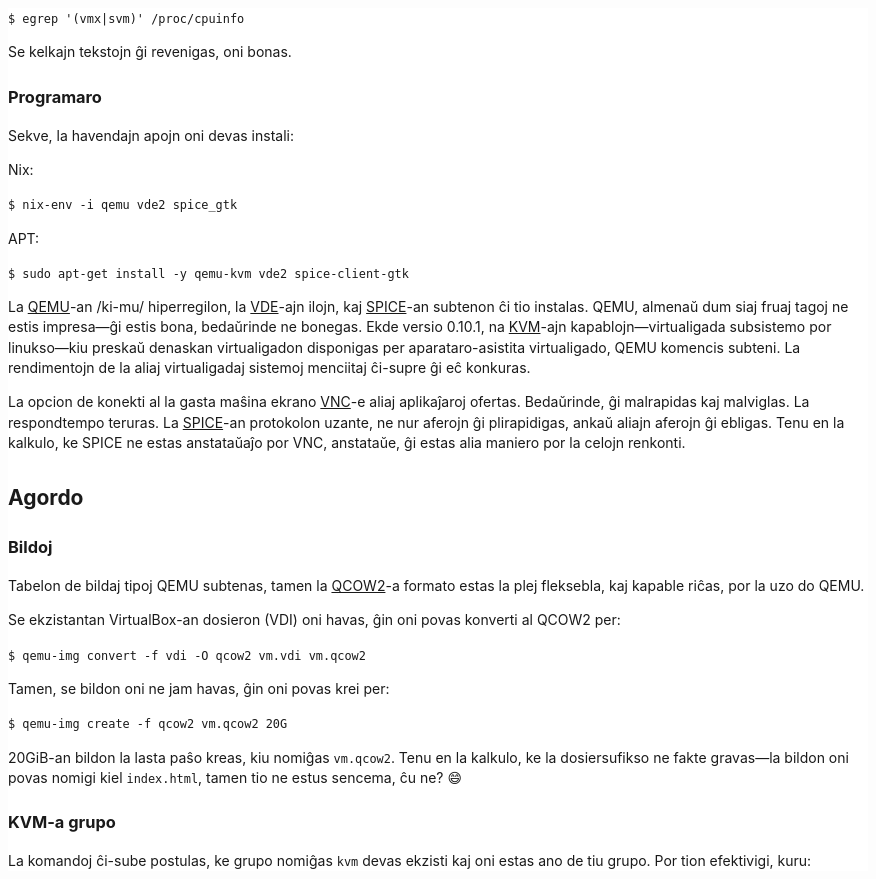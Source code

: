     $ egrep '(vmx|svm)' /proc/cpuinfo

Se kelkajn tekstojn ĝi revenigas, oni bonas.


### <a name="programaro"></a>Programaro

Sekve, la havendajn apojn oni devas instali:

Nix:

    $ nix-env -i qemu vde2 spice_gtk

APT:

    $ sudo apt-get install -y qemu-kvm vde2 spice-client-gtk

La [QEMU](http://wiki.qemu-project.org/Main_Page)-an /ki-mu/ hiperregilon, la
[VDE](http://vde.sourceforge.net/)-ajn ilojn, kaj [SPICE](http://www.spice-space.org/)-an subtenon
ĉi tio instalas. QEMU, almenaŭ dum siaj fruaj tagoj ne estis impresa—ĝi estis bona, bedaŭrinde ne
bonegas. Ekde versio 0.10.1, na [KVM](http://www.linux-kvm.org/)-ajn kapablojn—virtualigada
subsistemo por linukso—kiu preskaŭ denaskan virtualigadon disponigas per aparataro-asistita
virtualigado, QEMU komencis subteni. La rendimentojn de la aliaj virtualigadaj sistemoj menciitaj
ĉi-supre ĝi eĉ konkuras.

La opcion de konekti al la gasta maŝina ekrano
[VNC](https://en.wikipedia.org/wiki/Virtual_Network_Computing)-e aliaj aplikaĵaroj
ofertas. Bedaŭrinde, ĝi malrapidas kaj malviglas. La respondtempo teruras. La
[SPICE](http://www.spice-space.org/)-an protokolon uzante, ne nur aferojn ĝi plirapidigas, ankaŭ
aliajn aferojn ĝi ebligas. Tenu en la kalkulo, ke SPICE ne estas anstataŭaĵo por VNC, anstataŭe, ĝi
estas alia maniero por la celojn renkonti.


<a name="agordo"></a>Agordo
---------------------------

### <a name="bildoj"></a>Bildoj

Tabelon de bildaj tipoj QEMU subtenas, tamen la [QCOW2](https://en.wikipedia.org/wiki/Qcow)-a formato
estas la plej fleksebla, kaj kapable riĉas, por la uzo do QEMU.

Se ekzistantan VirtualBox-an dosieron (VDI) oni havas, ĝin oni povas konverti al QCOW2 per:

    $ qemu-img convert -f vdi -O qcow2 vm.vdi vm.qcow2

Tamen, se bildon oni ne jam havas, ĝin oni povas krei per:

    $ qemu-img create -f qcow2 vm.qcow2 20G

20GiB-an bildon la lasta paŝo kreas, kiu nomiĝas `vm.qcow2`. Tenu en la kalkulo, ke la dosiersufikso
ne fakte gravas—la bildon oni povas nomigi kiel `index.html`, tamen tio ne estus sencema, ĉu ne? 😄


### <a name="grupo"></a>KVM-a grupo

La komandoj ĉi-sube postulas, ke grupo nomiĝas `kvm` devas ekzisti kaj oni estas ano de tiu
grupo. Por tion efektivigi, kuru:
